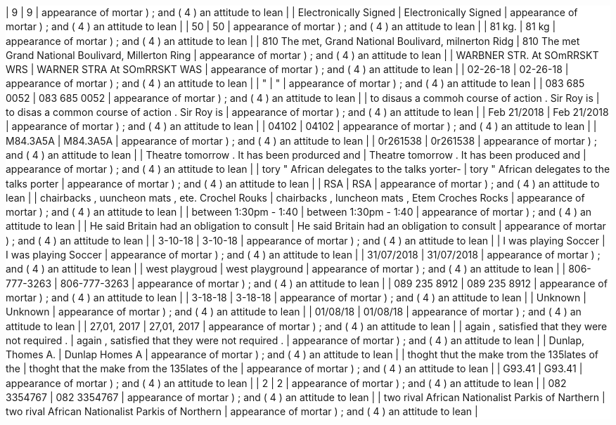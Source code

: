  | 9 | 9  | appearance of mortar ) ; and ( 4 ) an attitude to lean | 
 | Electronically Signed | Electronically Signed  | appearance of mortar ) ; and ( 4 ) an attitude to lean | 
 | 50 | 50  | appearance of mortar ) ; and ( 4 ) an attitude to lean | 
 | 81 kg. | 81 kg  | appearance of mortar ) ; and ( 4 ) an attitude to lean | 
 | 810 The met, Grand National Boulivard, milnerton Ridg | 810 The met Grand National Boulivard, Millerton Ring  | appearance of mortar ) ; and ( 4 ) an attitude to lean | 
 | WARBNER STR. At SOmRRSKT WRS | WARNER STRA At SOmRRSKT WAS  | appearance of mortar ) ; and ( 4 ) an attitude to lean | 
 | 02-26-18 | 02-26-18  | appearance of mortar ) ; and ( 4 ) an attitude to lean | 
 | " | "  | appearance of mortar ) ; and ( 4 ) an attitude to lean | 
 | 083 685 0052 | 083 685 0052  | appearance of mortar ) ; and ( 4 ) an attitude to lean | 
 | to disaus a commoh course of action . Sir Roy is | to disas a common course of action . Sir Roy is  | appearance of mortar ) ; and ( 4 ) an attitude to lean | 
 | Feb 21/2018 | Feb 21/2018  | appearance of mortar ) ; and ( 4 ) an attitude to lean | 
 | 04102 | 04102  | appearance of mortar ) ; and ( 4 ) an attitude to lean | 
 | M84.3A5A | M84.3A5A  | appearance of mortar ) ; and ( 4 ) an attitude to lean | 
 | 0r261538 | 0r261538  | appearance of mortar ) ; and ( 4 ) an attitude to lean | 
 | Theatre tomorrow . It has been produrced and | Theatre tomorrow . It has been produced and  | appearance of mortar ) ; and ( 4 ) an attitude to lean | 
 | tory " African delegates to the talks yorter- | tory " African delegates to the talks porter  | appearance of mortar ) ; and ( 4 ) an attitude to lean | 
 | RSA | RSA  | appearance of mortar ) ; and ( 4 ) an attitude to lean | 
 | chairbacks , uuncheon mats , ete. Crochel Rouks | chairbacks , luncheon mats , Etem Croches Rocks  | appearance of mortar ) ; and ( 4 ) an attitude to lean | 
 | between 1:30pm - 1:40 | between 1:30pm - 1:40  | appearance of mortar ) ; and ( 4 ) an attitude to lean | 
 | He said Britain had an obligation to consult | He said Britain had an obligation to consult  | appearance of mortar ) ; and ( 4 ) an attitude to lean | 
 | 3-10-18 | 3-10-18  | appearance of mortar ) ; and ( 4 ) an attitude to lean | 
 | I was playing Soccer | I was playing Soccer  | appearance of mortar ) ; and ( 4 ) an attitude to lean | 
 | 31/07/2018 | 31/07/2018  | appearance of mortar ) ; and ( 4 ) an attitude to lean | 
 | west playgroud | west playground  | appearance of mortar ) ; and ( 4 ) an attitude to lean | 
 | 806-777-3263 | 806-777-3263  | appearance of mortar ) ; and ( 4 ) an attitude to lean | 
 | 089 235 8912 | 089 235 8912  | appearance of mortar ) ; and ( 4 ) an attitude to lean | 
 | 3-18-18 | 3-18-18  | appearance of mortar ) ; and ( 4 ) an attitude to lean | 
 | Unknown | Unknown  | appearance of mortar ) ; and ( 4 ) an attitude to lean | 
 | 01/08/18 | 01/08/18  | appearance of mortar ) ; and ( 4 ) an attitude to lean | 
 | 27,01, 2017 | 27,01, 2017  | appearance of mortar ) ; and ( 4 ) an attitude to lean | 
 | again , satisfied that they were not required . | again , satisfied that they were not required .  | appearance of mortar ) ; and ( 4 ) an attitude to lean | 
 | Dunlap, Thomes A. | Dunlap Homes A  | appearance of mortar ) ; and ( 4 ) an attitude to lean | 
 | thoght thut the make trom the 135lates of the | thoght that the make from the 135lates of the  | appearance of mortar ) ; and ( 4 ) an attitude to lean | 
 | G93.41 | G93.41  | appearance of mortar ) ; and ( 4 ) an attitude to lean | 
 | 2 | 2  | appearance of mortar ) ; and ( 4 ) an attitude to lean | 
 | 082 3354767 | 082 3354767  | appearance of mortar ) ; and ( 4 ) an attitude to lean | 
 | two rival African Nationalist Parkis of Narthern | two rival African Nationalist Parkis of Northern  | appearance of mortar ) ; and ( 4 ) an attitude to lean | 